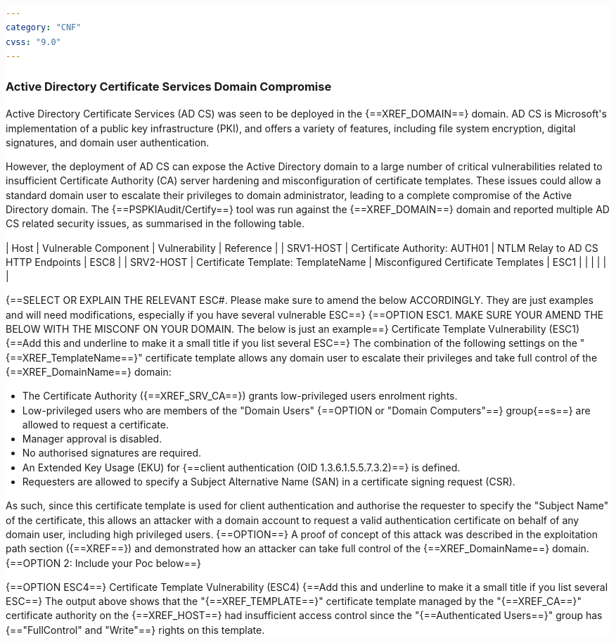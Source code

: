 ```yaml
---
category: "CNF"
cvss: "9.0"
---
```

### Active Directory Certificate Services Domain Compromise
Active Directory Certificate Services (AD CS) was seen to be deployed in the {==XREF_DOMAIN==} domain. AD CS is Microsoft's implementation of a public key infrastructure (PKI), and offers a variety of features, including file system encryption, digital signatures, and domain user authentication.

However, the deployment of AD CS can expose the Active Directory domain to a large number of critical vulnerabilities related to insufficient Certificate Authority (CA) server hardening and misconfiguration of certificate templates. These issues could allow a standard domain user to escalate their privileges to domain administrator, leading to a complete compromise of the Active Directory domain. The {==PSPKIAudit/Certify==} tool was run against the {==XREF_DOMAIN==} domain and reported multiple AD CS related security issues, as summarised in the following table.

| Host | Vulnerable Component | Vulnerability | Reference |
| SRV1-HOST | Certificate Authority: AUTH01 | NTLM Relay to AD CS HTTP Endpoints | ESC8 |
| SRV2-HOST | Certificate Template: TemplateName | Misconfigured Certificate Templates | ESC1 |
|  |  |  |  |

{==SELECT OR EXPLAIN THE RELEVANT ESC#. Please make sure to amend the below ACCORDINGLY. They are just examples and will need modifications, especially if you have several vulnerable ESC==}
{==OPTION ESC1. MAKE SURE YOUR AMEND THE BELOW WITH THE MISCONF ON YOUR DOMAIN. The below is just an example==}
Certificate Template Vulnerability (ESC1) {==Add this and underline to make it a small title if you list several ESC==}
The combination of the following settings on the "{==XREF_TemplateName==}" certificate template allows any domain user to escalate their privileges and take full control of the {==XREF_DomainName==} domain:

- The Certificate Authority ({==XREF_SRV_CA==}) grants low-privileged users enrolment rights.
- Low-privileged users who are members of the "Domain Users" {==OPTION or "Domain Computers"==} group{==s==} are allowed to request a certificate.
- Manager approval is disabled.
- No authorised signatures are required.
- An Extended Key Usage (EKU) for {==client authentication (OID 1.3.6.1.5.5.7.3.2)==} is defined.
- Requesters are allowed to specify a Subject Alternative Name (SAN) in a certificate signing request (CSR).

As such, since this certificate template is used for client authentication and authorise the requester to specify the "Subject Name" of the certificate, this allows an attacker with a domain account to request a valid authentication certificate on behalf of any domain user, including high privileged users. {==OPTION==} A proof of concept of this attack was described in the exploitation path section ({==XREF==}) and demonstrated how an attacker can take full control of the {==XREF_DomainName==} domain. {==OPTION 2: Include your Poc below==}

{==OPTION ESC4==}
Certificate Template Vulnerability (ESC4) {==Add this and underline to make it a small title if you list several ESC==}
The output above shows that the "{==XREF_TEMPLATE==}" certificate template managed by the "{==XREF_CA==}" certificate authority on the {==XREF_HOST==} had insufficient access control since the "{==Authenticated Users==}" group has {=="FullControl" and "Write"==} rights on this template.
